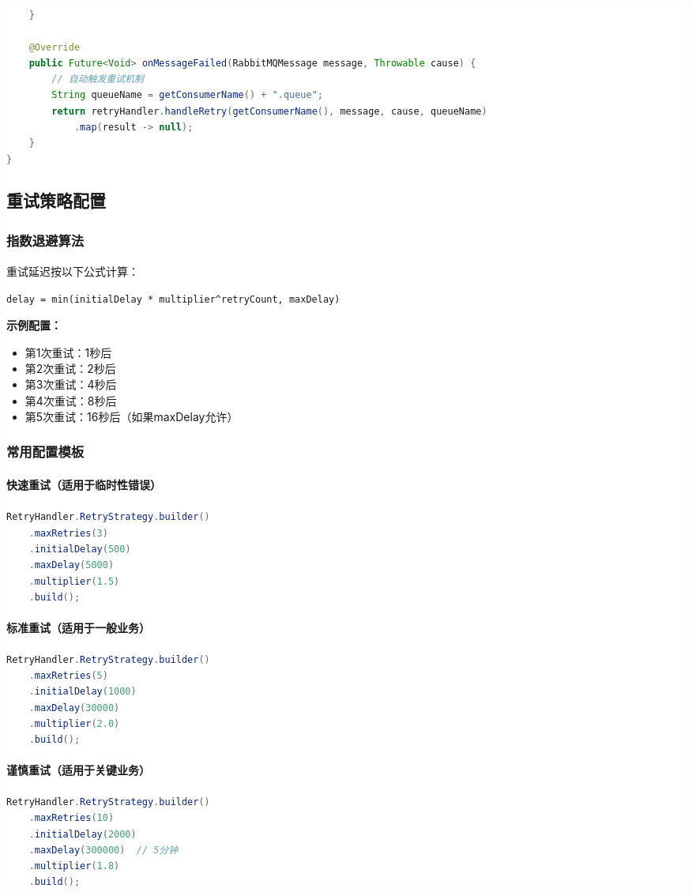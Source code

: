 ```java
    }

    @Override
    public Future<Void> onMessageFailed(RabbitMQMessage message, Throwable cause) {
        // 自动触发重试机制
        String queueName = getConsumerName() + ".queue";
        return retryHandler.handleRetry(getConsumerName(), message, cause, queueName)
            .map(result -> null);
    }
}
```

## 重试策略配置

### 指数退避算法

重试延迟按以下公式计算：
```
delay = min(initialDelay * multiplier^retryCount, maxDelay)
```

**示例配置：**
- 第1次重试：1秒后
- 第2次重试：2秒后
- 第3次重试：4秒后
- 第4次重试：8秒后
- 第5次重试：16秒后（如果maxDelay允许）

### 常用配置模板

#### 快速重试（适用于临时性错误）
```java
RetryHandler.RetryStrategy.builder()
    .maxRetries(3)
    .initialDelay(500)
    .maxDelay(5000)
    .multiplier(1.5)
    .build();
```

#### 标准重试（适用于一般业务）
```java
RetryHandler.RetryStrategy.builder()
    .maxRetries(5)
    .initialDelay(1000)
    .maxDelay(30000)
    .multiplier(2.0)
    .build();
```

#### 谨慎重试（适用于关键业务）
```java
RetryHandler.RetryStrategy.builder()
    .maxRetries(10)
    .initialDelay(2000)
    .maxDelay(300000)  // 5分钟
    .multiplier(1.8)
    .build();
```
